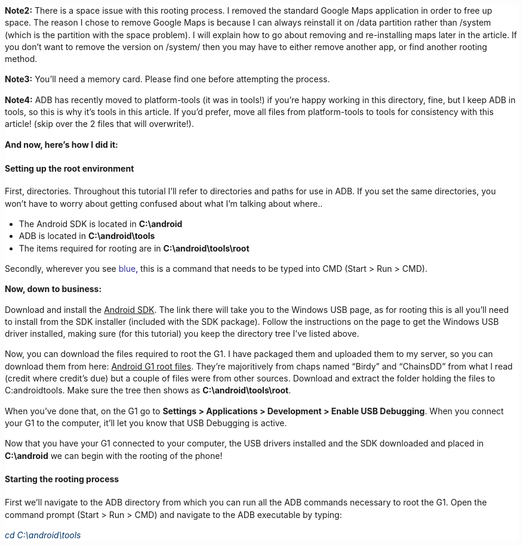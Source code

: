 **Note2:** There is a space issue with this rooting process. I removed the standard Google Maps application in order to free up space. The reason I chose to remove Google Maps is because I can always reinstall it on /data partition rather than /system (which is the partition with the space problem). I will explain how to go about removing and re-installing maps later in the article. If you don’t want to remove the version on /system/ then you may have to either remove another app, or find another rooting method.

**Note3:** You’ll need a memory card. Please find one before attempting the process.

**Note4:** ADB has recently moved to platform-tools (it was in tools!) if you’re happy working in this directory, fine, but I keep ADB in tools, so this is why it’s tools in this article. If you’d prefer, move all files from platform-tools to tools for consistency with this article! (skip over the 2 files that will overwrite!).

**And now, here’s how I did it:**

#### Setting up the root environment

First, directories. Throughout this tutorial I’ll refer to directories and paths for use in ADB. If you set the same directories, you won’t have to worry about getting confused about what I’m talking about where..

- The Android SDK is located in **C:\\android**
- ADB is located in **C:\\android\\tools**
- The items required for rooting are in **C:\\android\\tools\\root**

Secondly, wherever you see <span style="color: #000080;"><span style="color: #333399;">blue</span>,</span> this is a command that needs to be typed into CMD (Start &gt; Run &gt; CMD).

**Now, down to business:**

Download and install the [Android SDK](https://developer.android.com/sdk/win-usb.html). The link there will take you to the Windows USB page, as for rooting this is all you’ll need to install from the SDK installer (included with the SDK package). Follow the instructions on the page to get the Windows USB driver installed, making sure (for this tutorial) you keep the directory tree I’ve listed above.

Now, you can download the files required to root the G1. I have packaged them and uploaded them to my server, so you can download them from here: [Android G1 root files](https://cdn.bayton.org/download/root.rar). They’re majoritively from chaps named “Birdy” and “ChainsDD” from what I read (credit where credit’s due) but a couple of files were from other sources. Download and extract the folder holding the files to C:androidtools. Make sure the tree then shows as **C:\\android\\tools\\root**.

When you’ve done that, on the G1 go to **Settings &gt; Applications &gt; Development &gt; Enable USB Debugging**. When you connect your G1 to the computer, it’ll let you know that USB Debugging is active.

Now that you have your G1 connected to your computer, the USB drivers installed and the SDK downloaded and placed in **C:\\android** we can begin with the rooting of the phone!

#### Starting the rooting process

First we’ll navigate to the ADB directory from which you can run all the ADB commands necessary to root the G1. Open the command prompt (Start &gt; Run &gt; CMD) and navigate to the ADB executable by typing:

*<span style="color: #003366;">cd C:\\android\\tools</span>*
